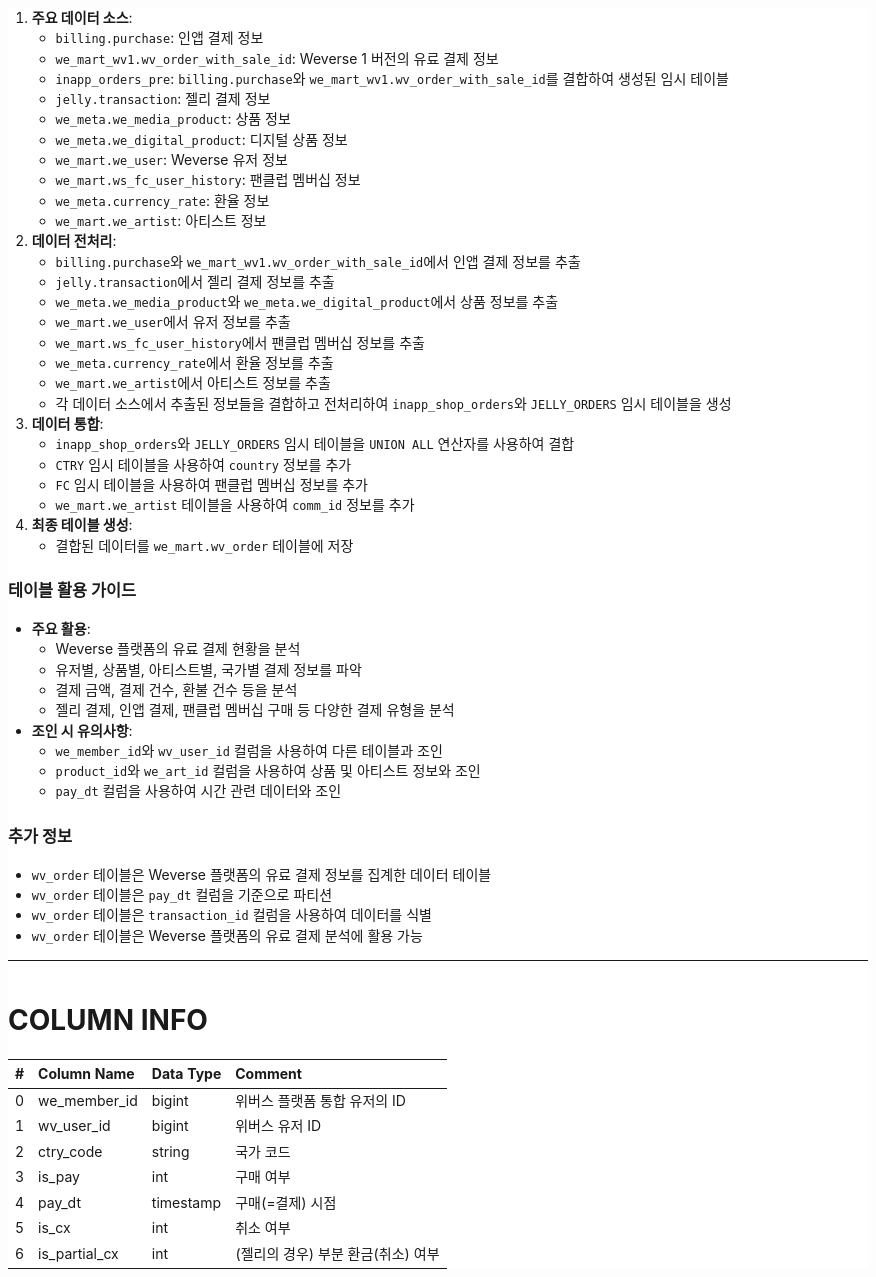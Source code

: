 1.  **주요 데이터 소스**:
    *   `billing.purchase`: 인앱 결제 정보
    *   `we_mart_wv1.wv_order_with_sale_id`: Weverse 1 버전의 유료 결제 정보
    *   `inapp_orders_pre`: `billing.purchase`와 `we_mart_wv1.wv_order_with_sale_id`를 결합하여 생성된 임시 테이블
    *   `jelly.transaction`: 젤리 결제 정보
    *   `we_meta.we_media_product`: 상품 정보
    *   `we_meta.we_digital_product`: 디지털 상품 정보
    *   `we_mart.we_user`: Weverse 유저 정보
    *   `we_mart.ws_fc_user_history`: 팬클럽 멤버십 정보
    *   `we_meta.currency_rate`: 환율 정보
    *   `we_mart.we_artist`: 아티스트 정보
2.  **데이터 전처리**:
    *   `billing.purchase`와 `we_mart_wv1.wv_order_with_sale_id`에서 인앱 결제 정보를 추출
    *   `jelly.transaction`에서 젤리 결제 정보를 추출
    *   `we_meta.we_media_product`와 `we_meta.we_digital_product`에서 상품 정보를 추출
    *   `we_mart.we_user`에서 유저 정보를 추출
    *   `we_mart.ws_fc_user_history`에서 팬클럽 멤버십 정보를 추출
    *   `we_meta.currency_rate`에서 환율 정보를 추출
    *   `we_mart.we_artist`에서 아티스트 정보를 추출
    *   각 데이터 소스에서 추출된 정보들을 결합하고 전처리하여 `inapp_shop_orders`와 `JELLY_ORDERS` 임시 테이블을 생성
3.  **데이터 통합**:
    *   `inapp_shop_orders`와 `JELLY_ORDERS` 임시 테이블을 `UNION ALL` 연산자를 사용하여 결합
    *   `CTRY` 임시 테이블을 사용하여 `country` 정보를 추가
    *   `FC` 임시 테이블을 사용하여 팬클럽 멤버십 정보를 추가
    *   `we_mart.we_artist` 테이블을 사용하여 `comm_id` 정보를 추가
4.  **최종 테이블 생성**:
    *   결합된 데이터를 `we_mart.wv_order` 테이블에 저장

### 테이블 활용 가이드

* **주요 활용**:
    * Weverse 플랫폼의 유료 결제 현황을 분석
    * 유저별, 상품별, 아티스트별, 국가별 결제 정보를 파악
    * 결제 금액, 결제 건수, 환불 건수 등을 분석
    * 젤리 결제, 인앱 결제, 팬클럽 멤버십 구매 등 다양한 결제 유형을 분석
* **조인 시 유의사항**:
    * `we_member_id`와 `wv_user_id` 컬럼을 사용하여 다른 테이블과 조인
    * `product_id`와 `we_art_id` 컬럼을 사용하여 상품 및 아티스트 정보와 조인
    * `pay_dt` 컬럼을 사용하여 시간 관련 데이터와 조인

### 추가 정보

* `wv_order` 테이블은 Weverse 플랫폼의 유료 결제 정보를 집계한 데이터 테이블
* `wv_order` 테이블은 `pay_dt` 컬럼을 기준으로 파티션
* `wv_order` 테이블은 `transaction_id` 컬럼을 사용하여 데이터를 식별
* `wv_order` 테이블은 Weverse 플랫폼의 유료 결제 분석에 활용 가능
---
# COLUMN INFO

|#|Column Name|Data Type|Comment|
| :--- | :--- | :--- | :--- |
|0|we_member_id|bigint|위버스 플랫폼 통합 유저의 ID|
|1|wv_user_id|bigint|위버스 유저 ID|
|2|ctry_code|string|국가 코드|
|3|is_pay|int|구매 여부|
|4|pay_dt|timestamp|구매(=결제) 시점|
|5|is_cx|int|취소 여부|
|6|is_partial_cx|int|(젤리의 경우) 부분 환금(취소) 여부|